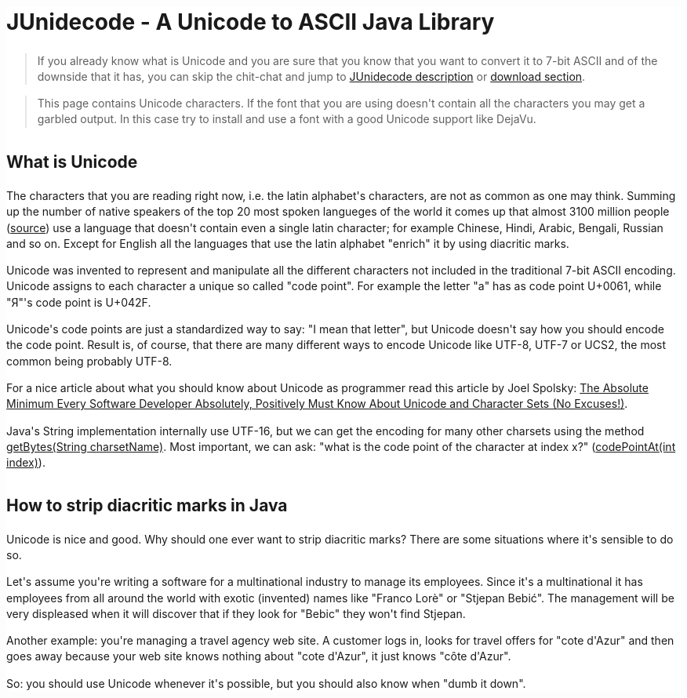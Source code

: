 JUnidecode - A Unicode to ASCII Java Library
============================================

> If you already know what is Unicode and you are sure that you know that you want to convert it to 7-bit ASCII and of the downside that it has, you can skip the chit-chat and jump to [JUnidecode description](#junidecode) or [download section](#download).

> This page contains Unicode characters. If the font that you are using doesn't contain all the characters you may get a garbled output. In this case try to install and use a font with a good Unicode support like DejaVu. 

What is Unicode
---------------

The characters that you are reading right now, i.e. the latin alphabet's characters, are not as common as one may think. Summing up the number of native speakers of the top 20 most spoken langueges of the world it comes up that almost 3100 million people ([source](https://en.wikipedia.org/wiki/List_of_languages_by_number_of_native_speakers)) use a language that doesn't contain even a single latin character; for example Chinese, Hindi, Arabic, Bengali, Russian and so on. Except for English all the languages that use the latin alphabet "enrich" it by using diacritic marks.

Unicode was invented to represent and manipulate all the different characters not included in the traditional 7-bit ASCII encoding. Unicode assigns to each character a unique so called "code point". For example the letter "a" has as code point U+0061, while "Я"'s code point is U+042F.

Unicode's code points are just a standardized way to say: "I mean that letter", but Unicode doesn't say how you should encode the code point. Result is, of course, that there are many different ways to encode Unicode like UTF-8, UTF-7 or UCS2, the most common being probably UTF-8.

For a nice article about what you should know about Unicode as programmer read this article by Joel Spolsky: [The Absolute Minimum Every Software Developer Absolutely, Positively Must Know About Unicode and Character Sets (No Excuses!)](http://www.joelonsoftware.com/articles/Unicode.html).

Java's String implementation internally use UTF-16, but we can get the encoding for many other charsets using the method [getBytes(String charsetName)](http://docs.oracle.com/javase/8/docs/api/java/lang/String.html#getBytes-java.lang.String-). Most important, we can ask: "what is the code point of the character at index x?" ([codePointAt(int index)](http://docs.oracle.com/javase/8/docs/api/java/lang/String.html#codePointAt-int-)). 


How to strip diacritic marks in Java
------------------------------------

Unicode is nice and good. Why should one ever want to strip diacritic marks? There are some situations where it's sensible to do so.

Let's assume you're writing a software for a multinational industry to manage its employees. Since it's a multinational it has employees from all around the world with exotic (invented) names like "Franco Lorè" or "Stjepan Bebić". The management will be very displeased when it will discover that if they look for "Bebic" they won't find Stjepan.

Another example: you're managing a travel agency web site. A customer logs in, looks for travel offers for "cote d'Azur" and then goes away because your web site knows nothing about "cote d'Azur", it just knows "côte d'Azur".

So: you should use Unicode whenever it's possible, but you should also know when "dumb it down".
